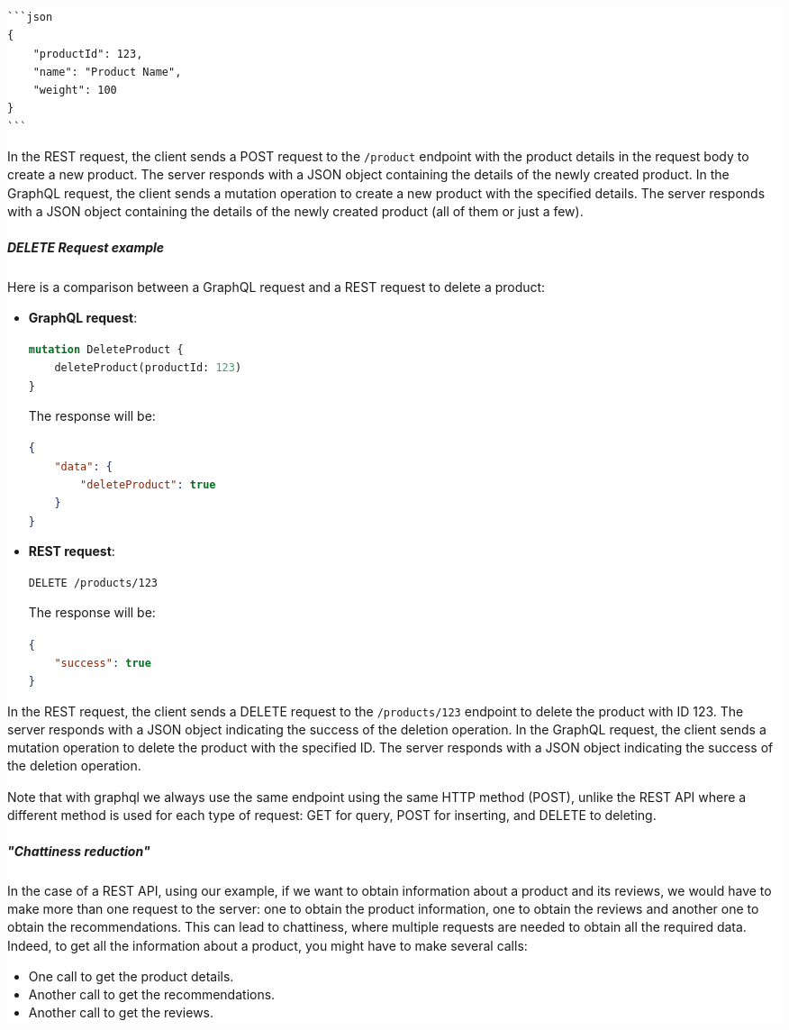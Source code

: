     ```json
    {
        "productId": 123,
        "name": "Product Name",
        "weight": 100
    }
    ```
In the REST request, the client sends a POST request to the `/product` endpoint with the product details in the request body to create a new product. The server responds with a JSON object containing the details of the newly created product.
In the GraphQL request, the client sends a mutation operation to create a new product with the specified details. The server responds with a JSON object containing the details of the newly created product (all of them or just a few).

##### DELETE Request example
Here is a comparison between a GraphQL request and a REST request to delete a product:
- **GraphQL request**:
    ```graphql
    mutation DeleteProduct {
        deleteProduct(productId: 123)
    }
    ```
  The response will be:
    ```json
    {
        "data": {
            "deleteProduct": true
        }
    }
    ```
- **REST request**:
    ```bash
    DELETE /products/123
    ```
  The response will be:

    ```json
    {
        "success": true
    }
    ```
In the REST request, the client sends a DELETE request to the `/products/123` endpoint to delete the product with ID 123. The server responds with a JSON object indicating the success of the deletion operation.
In the GraphQL request, the client sends a mutation operation to delete the product with the specified ID. The server responds with a JSON object indicating the success of the deletion operation.

Note that with graphql we always use the same endpoint using the same HTTP method (POST), unlike the REST API where a different method is used for each type of request: GET for query, POST for inserting, and DELETE to deleting.

##### "Chattiness reduction"
In the case of a REST API, using our example, if we want to obtain information about a product and its reviews, we would have to make more than one request to the server: one to obtain the product information, one to obtain the reviews and another one to obtain the recommendations.
This can lead to chattiness, where multiple requests are needed to obtain all the required data.
Indeed, to get all the information about a product, you might have to make several calls:
- One call to get the product details.
- Another call to get the recommendations.
- Another call to get the reviews.
